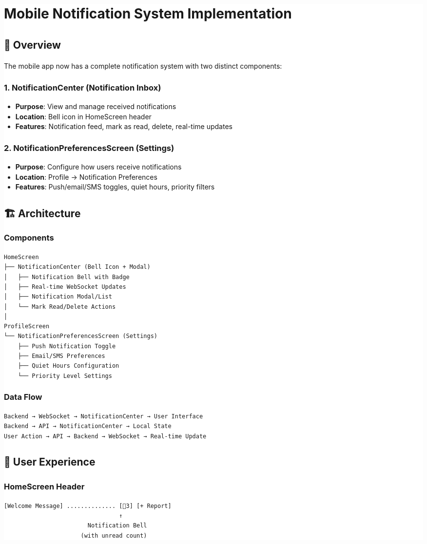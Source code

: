 # Mobile Notification System Implementation

## 🔔 Overview

The mobile app now has a complete notification system with two distinct components:

### **1. NotificationCenter** (Notification Inbox)
- **Purpose**: View and manage received notifications
- **Location**: Bell icon in HomeScreen header
- **Features**: Notification feed, mark as read, delete, real-time updates

### **2. NotificationPreferencesScreen** (Settings)
- **Purpose**: Configure how users receive notifications
- **Location**: Profile → Notification Preferences
- **Features**: Push/email/SMS toggles, quiet hours, priority filters

## 🏗️ Architecture

### **Components**
```
HomeScreen
├── NotificationCenter (Bell Icon + Modal)
│   ├── Notification Bell with Badge
│   ├── Real-time WebSocket Updates
│   ├── Notification Modal/List
│   └── Mark Read/Delete Actions
│
ProfileScreen
└── NotificationPreferencesScreen (Settings)
    ├── Push Notification Toggle
    ├── Email/SMS Preferences
    ├── Quiet Hours Configuration
    └── Priority Level Settings
```

### **Data Flow**
```
Backend → WebSocket → NotificationCenter → User Interface
Backend → API → NotificationCenter → Local State
User Action → API → Backend → WebSocket → Real-time Update
```

## 📱 User Experience

### **HomeScreen Header**
```
[Welcome Message] .............. [🔔3] [+ Report]
                                 ↑
                        Notification Bell
                      (with unread count)
```
